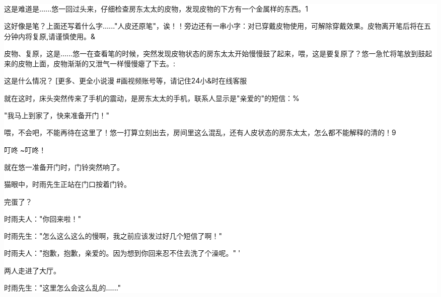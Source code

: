 
这是难道是......悠一回过头来，仔细检查房东太太的皮物，发现皮物的下方有一个金属样的东西。1





这好像是笔？上面还写着什么字......"人皮还原笔"，诶！！旁边还有一串小字：对已穿戴皮物使用，可解除穿戴效果。皮物离开笔后将在五分钟内将复原,请谨慎使用。&





皮物、复原，这是......悠一在查看笔的时候，突然发现皮物状态的房东太太开始慢慢鼓了起来，喂，这是要复原了？悠一急忙将笔放到鼓起来的皮物上面，皮物渐渐的又泄气一样慢慢瘪了下去。:





这是什么情况？ [更多、更全小说漫 #画视频账号等，请记住24小&时在线客服





就在这时，床头突然传来了手机的震动，是房东太太的手机，联系人显示是"亲爱的"的短信：%



"我马上到家了，快来准备开门！"





喂，不会吧，不能再待在这里了！悠一打算立刻出去，房间里这么混乱，还有人皮状态的房东太太，怎么都不能解释的清的！9



叮咚 ~叮咚！



就在悠一准备开门时，门铃突然响了。



猫眼中，时雨先生正站在门口按着门铃。



完蛋了？







时雨夫人："你回来啦！"



时雨先生："怎么这么这么的慢啊，我之前应该发过好几个短信了啊！"



时雨夫人："抱歉，抱歉，亲爱的。因为想到你回来忍不住去洗了个澡呢。" '



两人走进了大厅。



时雨先生："这里怎么会这么乱的......"


